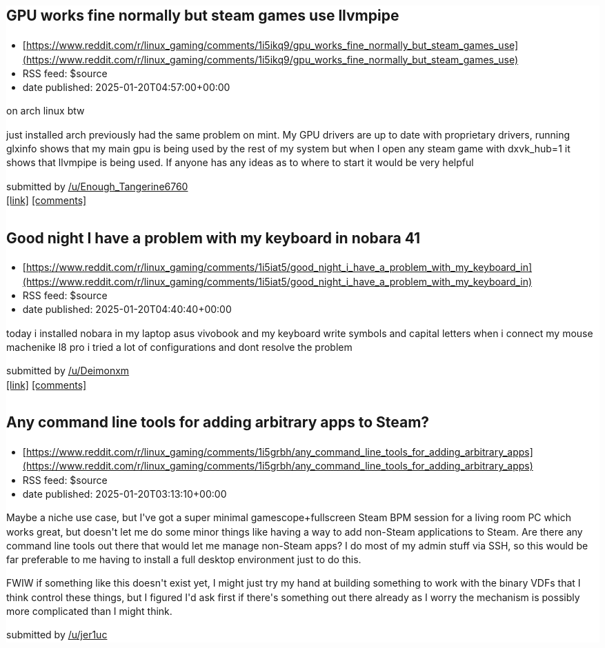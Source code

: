 ## GPU works fine normally but steam games use llvmpipe
 - [https://www.reddit.com/r/linux_gaming/comments/1i5ikq9/gpu_works_fine_normally_but_steam_games_use](https://www.reddit.com/r/linux_gaming/comments/1i5ikq9/gpu_works_fine_normally_but_steam_games_use)
 - RSS feed: $source
 - date published: 2025-01-20T04:57:00+00:00

<div class="md"><p>on arch linux btw</p> <p>just installed arch previously had the same problem on mint. My GPU drivers are up to date with proprietary drivers, running glxinfo shows that my main gpu is being used by the rest of my system but when I open any steam game with dxvk_hub=1 it shows that llvmpipe is being used. If anyone has any ideas as to where to start it would be very helpful </p> </div> &#32; submitted by &#32; <a href="https://www.reddit.com/user/Enough_Tangerine6760"> /u/Enough_Tangerine6760 </a> <br/> <span><a href="https://www.reddit.com/r/linux_gaming/comments/1i5ikq9/gpu_works_fine_normally_but_steam_games_use/">[link]</a></span> &#32; <span><a href="https://www.reddit.com/r/linux_gaming/comments/1i5ikq9/gpu_works_fine_normally_but_steam_games_use/">[comments]</a></span>

## Good night I have a problem with my keyboard in nobara 41
 - [https://www.reddit.com/r/linux_gaming/comments/1i5iat5/good_night_i_have_a_problem_with_my_keyboard_in](https://www.reddit.com/r/linux_gaming/comments/1i5iat5/good_night_i_have_a_problem_with_my_keyboard_in)
 - RSS feed: $source
 - date published: 2025-01-20T04:40:40+00:00

<div class="md"><p>today i installed nobara in my laptop asus vivobook and my keyboard write symbols and capital letters when i connect my mouse machenike l8 pro i tried a lot of configurations and dont resolve the problem</p> </div> &#32; submitted by &#32; <a href="https://www.reddit.com/user/Deimonxm"> /u/Deimonxm </a> <br/> <span><a href="https://www.reddit.com/r/linux_gaming/comments/1i5iat5/good_night_i_have_a_problem_with_my_keyboard_in/">[link]</a></span> &#32; <span><a href="https://www.reddit.com/r/linux_gaming/comments/1i5iat5/good_night_i_have_a_problem_with_my_keyboard_in/">[comments]</a></span>

## Any command line tools for adding arbitrary apps to Steam?
 - [https://www.reddit.com/r/linux_gaming/comments/1i5grbh/any_command_line_tools_for_adding_arbitrary_apps](https://www.reddit.com/r/linux_gaming/comments/1i5grbh/any_command_line_tools_for_adding_arbitrary_apps)
 - RSS feed: $source
 - date published: 2025-01-20T03:13:10+00:00

<div class="md"><p>Maybe a niche use case, but I&#39;ve got a super minimal gamescope+fullscreen Steam BPM session for a living room PC which works great, but doesn&#39;t let me do some minor things like having a way to add non-Steam applications to Steam. Are there any command line tools out there that would let me manage non-Steam apps? I do most of my admin stuff via SSH, so this would be far preferable to me having to install a full desktop environment just to do this.</p> <p>FWIW if something like this doesn&#39;t exist yet, I might just try my hand at building something to work with the binary VDFs that I think control these things, but I figured I&#39;d ask first if there&#39;s something out there already as I worry the mechanism is possibly more complicated than I might think.</p> </div> &#32; submitted by &#32; <a href="https://www.reddit.com/user/jer1uc"> /u/jer1uc </a> <br/> <span><a href="https://www.reddit.com/r/linux_gaming/comments/1i5grbh/
